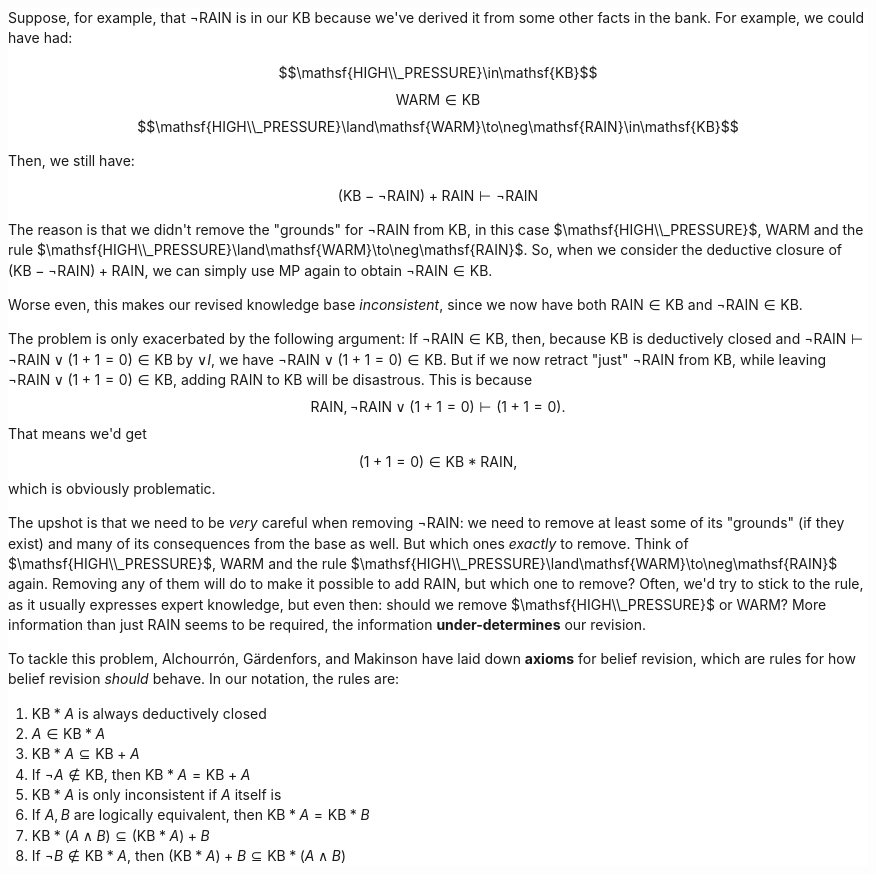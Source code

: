 
Suppose, for example, that $\neg\mathsf{RAIN}$ is in our $\mathsf{KB}$ because
we've derived it from some other facts in the bank. For example, we could have
had:

$$\mathsf{HIGH\\_PRESSURE}\in\mathsf{KB}$$
$$\mathsf{WARM}\in\mathsf{KB}$$
$$\mathsf{HIGH\\_PRESSURE}\land\mathsf{WARM}\to\neg\mathsf{RAIN}\in\mathsf{KB}$$

Then, we still have:

$$(\mathsf{KB}-\neg\mathsf{RAIN})+\mathsf{RAIN}\vdash \neg\mathsf{RAIN}$$

The reason is that we didn't remove the "grounds" for $\neg\mathsf{RAIN}$ from
$\mathsf{KB}$, in this case $\mathsf{HIGH\\_PRESSURE}$, $\mathsf{WARM}$ and
the rule
$\mathsf{HIGH\\_PRESSURE}\land\mathsf{WARM}\to\neg\mathsf{RAIN}$.
So, when we consider the deductive closure of
$(\mathsf{KB}-\neg\mathsf{RAIN})+\mathsf{RAIN}$, we can simply use MP again to
obtain $\neg\mathsf{RAIN}\in\mathsf{KB}$. 

Worse even, this makes our revised knowledge base _inconsistent_, since we now
have both $\mathsf{RAIN}\in\mathsf{KB}$ and $\neg\mathsf{RAIN}\in\mathsf{KB}$.

The problem is only exacerbated by the following argument: If
$\neg\mathsf{RAIN}\in\mathsf{KB}$, then, because $\mathsf{KB}$ is deductively
closed and $\neg\mathsf{RAIN}\vdash \neg\mathsf{RAIN}\lor (1+1=0)\in\mathsf{KB}$
by $\lor I$, we have $\neg\mathsf{RAIN}\lor (1+1=0)\in\mathsf{KB}$. But if we
now retract "just" $\neg \mathsf{RAIN}$ from $\mathsf{KB}$, while leaving
$\neg\mathsf{RAIN}\lor (1+1=0)\in\mathsf{KB}$, adding $\mathsf{RAIN}$ to
$\mathsf{KB}$ will be disastrous. This is because
$$\mathsf{RAIN},\neg\mathsf{RAIN}\lor (1+1=0)\vdash (1+1=0).$$
That means we'd get $$(1+1=0)\in\mathsf{KB}\ast\mathsf{RAIN},$$ which is obviously
problematic.

The upshot is that we need to be _very_ careful when removing
$\neg\mathsf{RAIN}$: we need to remove at least some of its "grounds" (if they
exist) and many of its consequences from the base as well. But which ones
_exactly_ to remove. Think of $\mathsf{HIGH\\_PRESSURE}$, $\mathsf{WARM}$ and
the rule $\mathsf{HIGH\\_PRESSURE}\land\mathsf{WARM}\to\neg\mathsf{RAIN}$ again.
Removing any of them will do to make it possible to add $\mathsf{RAIN}$, but
which one to remove? Often, we'd try to stick to the rule, as it usually
expresses expert knowledge, but even then: should we remove
$\mathsf{HIGH\\_PRESSURE}$ or $\mathsf{WARM}$? More information than just
$\mathsf{RAIN}$ seems to be required, the information **under-determines** our
revision. 

To tackle this problem, Alchourrón, Gärdenfors, and Makinson have laid down
**axioms** for belief revision, which are rules for how belief revision _should_
behave. In our notation, the rules are:

1. $\mathsf{KB}\ast A$ is always deductively closed
2. $A\in \mathsf{KB}\ast A$
3. $\mathsf{KB}\ast A\subseteq \mathsf{KB}+A$
4. If $\neg A\notin\mathsf{KB}$, then $\mathsf{KB}\ast A=\mathsf{KB}+A$
5. $\mathsf{KB}\ast A$ is only inconsistent if $A$ itself is
6. If $A,B$ are logically equivalent, then $\mathsf{KB}\ast A=\mathsf{KB}\ast B$
7. $\mathsf{KB}\ast(A\land B)\subseteq (\mathsf{KB}\ast A)+B$
8. If $\neg B\notin\mathsf{KB}\ast A$, then $(\mathsf{KB}\ast A)+B\subseteq
   \mathsf{KB}\ast(A\land B)$
